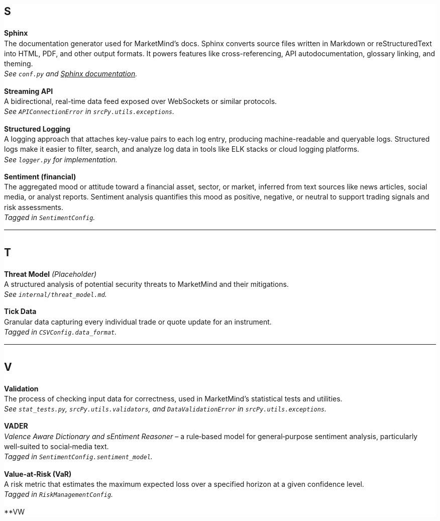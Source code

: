 
## S

**Sphinx**  
The documentation generator used for MarketMind’s docs. Sphinx converts source files written in Markdown or reStructuredText into HTML, PDF, and other output formats. It powers features like cross-referencing, API autodocumentation, glossary linking, and theming.  
*See `conf.py` and [Sphinx documentation](https://www.sphinx-doc.org/).*

**Streaming API**  
A bidirectional, real-time data feed exposed over WebSockets or similar protocols.  
*See `APIConnectionError` in `srcPy.utils.exceptions`.*

**Structured Logging**  
A logging approach that attaches key-value pairs to each log entry, producing machine-readable and queryable logs. Structured logs make it easier to filter, search, and analyze log data in tools like ELK stacks or cloud logging platforms.  
*See `logger.py` for implementation.*

**Sentiment (financial)**  
The aggregated mood or attitude toward a financial asset, sector, or market, inferred from text sources like news articles, social media, or analyst reports. Sentiment analysis quantifies this mood as positive, negative, or neutral to support trading signals and risk assessments.  
*Tagged in `SentimentConfig`.*

---

## T

**Threat Model** *(Placeholder)*  
A structured analysis of potential security threats to MarketMind and their mitigations.  
*See `internal/threat_model.md`.*

**Tick Data**  
Granular data capturing every individual trade or quote update for an instrument.  
*Tagged in `CSVConfig.data_format`.*

---

## V

**Validation**  
The process of checking input data for correctness, used in MarketMind’s statistical tests and utilities.  
*See `stat_tests.py`, `srcPy.utils.validators`, and `DataValidationError` in `srcPy.utils.exceptions`.*

**VADER**  
*Valence Aware Dictionary and sEntiment Reasoner* – a rule‑based model for general‑purpose sentiment analysis, particularly well‑suited to social‑media text.  
*Tagged in `SentimentConfig.sentiment_model`.*

**Value‑at‑Risk (VaR)**  
A risk metric that estimates the maximum expected loss over a specified horizon at a given confidence level.  
*Tagged in `RiskManagementConfig`.*

**VW